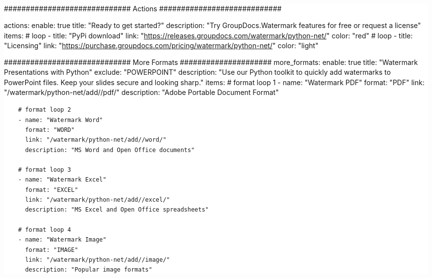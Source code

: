 
############################# Actions ############################

actions:
  enable: true
  title: "Ready to get started?"
  description: "Try GroupDocs.Watermark features for free or request a license"
  items:
    #  loop
    - title: "PyPi download"
      link: "https://releases.groupdocs.com/watermark/python-net/"
      color: "red"
        #  loop
    - title: "Licensing"
      link: "https://purchase.groupdocs.com/pricing/watermark/python-net/"
      color: "light"


############################# More Formats #####################
more_formats:
    enable: true
    title: "Watermark Presentations with Python"
    exclude: "POWERPOINT"
    description: "Use our Python toolkit to quickly add watermarks to PowerPoint files. Keep your slides secure and looking sharp."
    items: 
        # format loop 1
        - name: "Watermark PDF"
          format: "PDF"
          link: "/watermark/python-net/add//pdf/"
          description: "Adobe Portable Document Format"

        # format loop 2
        - name: "Watermark Word"
          format: "WORD"
          link: "/watermark/python-net/add//word/"
          description: "MS Word and Open Office documents"
          
        # format loop 3
        - name: "Watermark Excel"
          format: "EXCEL"
          link: "/watermark/python-net/add//excel/"
          description: "MS Excel and Open Office spreadsheets"

        # format loop 4
        - name: "Watermark Image"
          format: "IMAGE"
          link: "/watermark/python-net/add//image/"
          description: "Popular image formats"
